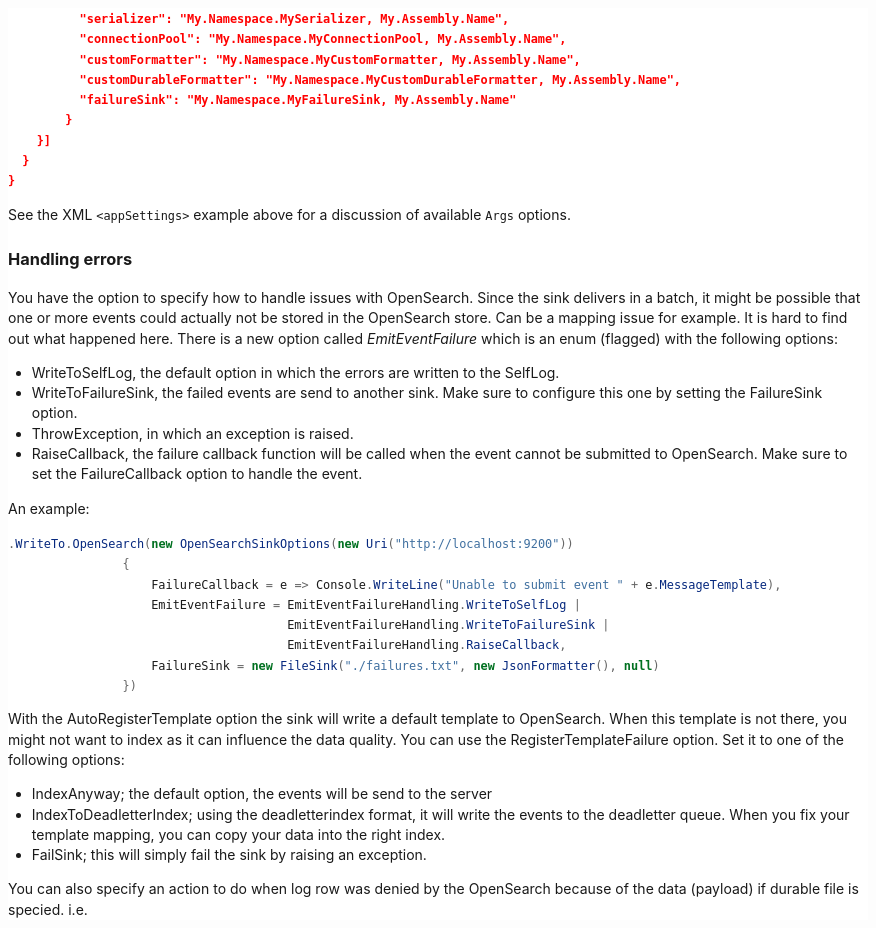 ```json
          "serializer": "My.Namespace.MySerializer, My.Assembly.Name",
          "connectionPool": "My.Namespace.MyConnectionPool, My.Assembly.Name",
          "customFormatter": "My.Namespace.MyCustomFormatter, My.Assembly.Name",
          "customDurableFormatter": "My.Namespace.MyCustomDurableFormatter, My.Assembly.Name",
          "failureSink": "My.Namespace.MyFailureSink, My.Assembly.Name"
        }
    }]
  }
}
```

See the XML `<appSettings>` example above for a discussion of available `Args` options.

### Handling errors

You have the option to specify how to handle issues with OpenSearch. Since the sink delivers in a batch, it might be possible that one or more events could actually not be stored in the OpenSearch store.
Can be a mapping issue for example. It is hard to find out what happened here. There is a new option called *EmitEventFailure* which is an enum (flagged) with the following options:

* WriteToSelfLog, the default option in which the errors are written to the SelfLog.
* WriteToFailureSink, the failed events are send to another sink. Make sure to configure this one by setting the FailureSink option.
* ThrowException, in which an exception is raised.
* RaiseCallback, the failure callback function will be called when the event cannot be submitted to OpenSearch. Make sure to set the FailureCallback option to handle the event.

An example:

```csharp
.WriteTo.OpenSearch(new OpenSearchSinkOptions(new Uri("http://localhost:9200"))
                {
                    FailureCallback = e => Console.WriteLine("Unable to submit event " + e.MessageTemplate),
                    EmitEventFailure = EmitEventFailureHandling.WriteToSelfLog |
                                       EmitEventFailureHandling.WriteToFailureSink |
                                       EmitEventFailureHandling.RaiseCallback,
                    FailureSink = new FileSink("./failures.txt", new JsonFormatter(), null)
                })
```

With the AutoRegisterTemplate option the sink will write a default template to OpenSearch. When this template is not there, you might not want to index as it can influence the data quality.
You can use the RegisterTemplateFailure option. Set it to one of the following options:

* IndexAnyway; the default option, the events will be send to the server
* IndexToDeadletterIndex; using the deadletterindex format, it will write the events to the deadletter queue. When you fix your template mapping, you can copy your data into the right index.
* FailSink; this will simply fail the sink by raising an exception.

You can also specify an action to do when log row was denied by the OpenSearch because of the data (payload) if durable file is specied.
i.e.
